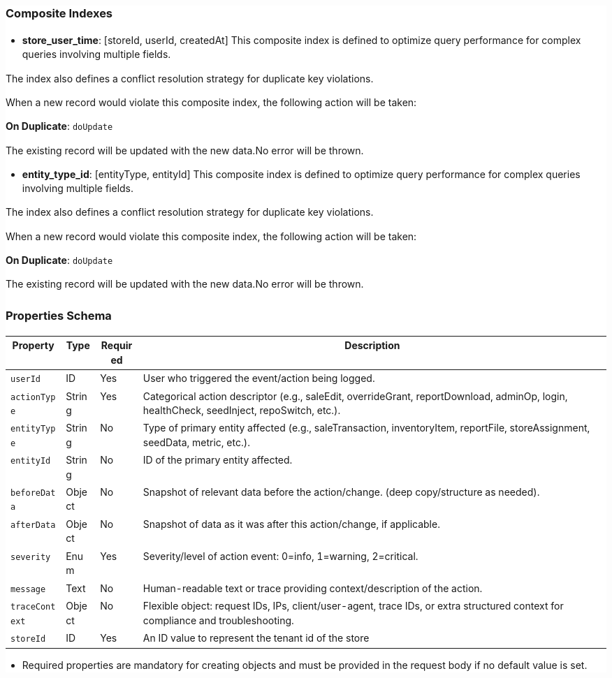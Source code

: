 


### Composite Indexes

- **store_user_time**: [storeId, userId, createdAt] 
This composite index is defined to optimize query performance for complex queries involving multiple fields.

The index also defines a conflict resolution strategy for duplicate key violations.

When a new record would violate this composite index, the following action will be taken:

**On Duplicate**: `doUpdate`

The existing record will be updated with the new data.No error will be thrown.

- **entity_type_id**: [entityType, entityId] 
This composite index is defined to optimize query performance for complex queries involving multiple fields.

The index also defines a conflict resolution strategy for duplicate key violations.

When a new record would violate this composite index, the following action will be taken:

**On Duplicate**: `doUpdate`

The existing record will be updated with the new data.No error will be thrown.






### Properties Schema

| Property | Type | Required | Description |
|----------|------|----------|-------------|
| `userId` | ID | Yes | User who triggered the event/action being logged. |
| `actionType` | String | Yes | Categorical action descriptor (e.g., saleEdit, overrideGrant, reportDownload, adminOp, login, healthCheck, seedInject, repoSwitch, etc.). |
| `entityType` | String | No | Type of primary entity affected (e.g., saleTransaction, inventoryItem, reportFile, storeAssignment, seedData, metric, etc.). |
| `entityId` | String | No | ID of the primary entity affected. |
| `beforeData` | Object | No | Snapshot of relevant data before the action/change. (deep copy/structure as needed). |
| `afterData` | Object | No | Snapshot of data as it was after this action/change, if applicable. |
| `severity` | Enum | Yes | Severity/level of action event: 0=info, 1=warning, 2=critical. |
| `message` | Text | No | Human-readable text or trace providing context/description of the action. |
| `traceContext` | Object | No | Flexible object: request IDs, IPs, client/user-agent, trace IDs, or extra structured context for compliance and troubleshooting. |
| `storeId` | ID | Yes | An ID value to represent the tenant id of the store |
* Required properties are mandatory for creating objects and must be provided in the request body if no default value is set.


